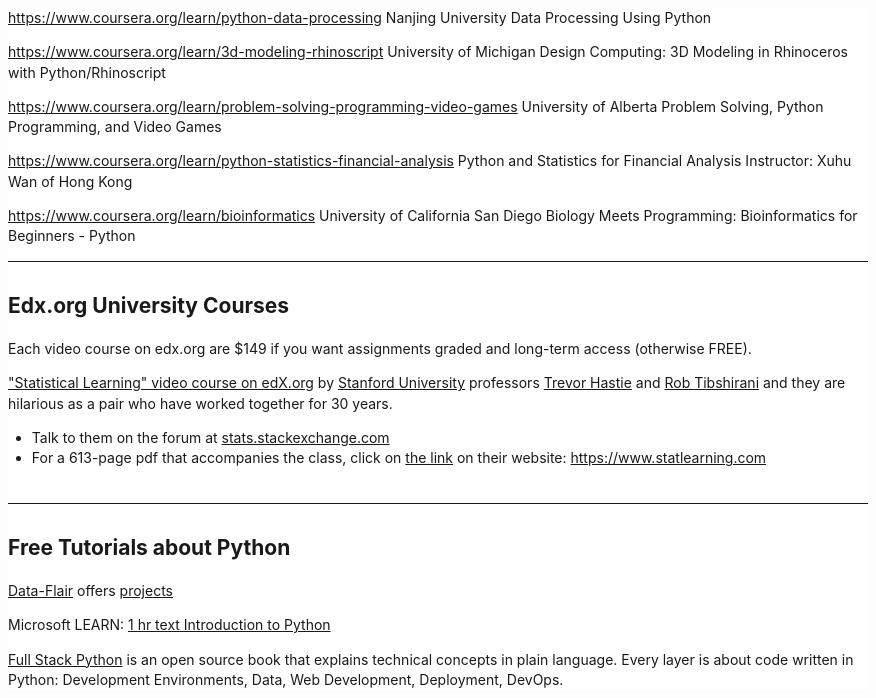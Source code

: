 https://www.coursera.org/learn/python-data-processing
Nanjing University
Data Processing Using Python

https://www.coursera.org/learn/3d-modeling-rhinoscript
University of Michigan
Design Computing: 3D Modeling in Rhinoceros with Python/Rhinoscript

https://www.coursera.org/learn/problem-solving-programming-video-games
University of Alberta
Problem Solving, Python Programming, and Video Games

https://www.coursera.org/learn/python-statistics-financial-analysis
Python and Statistics for Financial Analysis
Instructor: Xuhu Wan of Hong Kong

https://www.coursera.org/learn/bioinformatics
University of California San Diego
Biology Meets Programming: Bioinformatics for Beginners - Python

<hr />

## Edx.org University Courses

Each video course on edx.org are $149 if you want assignments graded and long-term access (otherwise FREE).

<a target="_blank" href="https://www.edx.org/learn/statistics/stanford-university-statistical-learning">"Statistical Learning" video course on edX.org</a> by <a target="_blank" href="https://online.stanford.edu/courses/sohs-ystatslearning-statistical-learning">Stanford University</a>
professors <a target="_blank" href="https://www.linkedin.com/in/trevor-hastie-a6a4735/">Trevor Hastie</a> and <a target="_blank" href="https://www.linkedin.com/in/rob-tibshirani-0143391/">Rob Tibshirani</a> and they are hilarious as a pair who have worked together for 30 years.

   * Talk to them on the forum at <a target="_blank" href="https://stats.stackexchange.com/questions/tagged/isl">stats.stackexchange.com</a>
   * For a 613-page pdf that accompanies the class, click on <a target="_blank" href="https://hastie.su.domains/ISLP/ISLP_website.pdf">the link</a> on their website: <a target="_blank" href="https://www.statlearning.com/">https://www.statlearning.com</a>
   <br /><br />


<hr />

## Free Tutorials about Python

<a target="_blank" href="https://data-flair.training/blogs/python-tutorials-home/">
Data-Flair</a> offers <a target="_blank" href="https://data-flair.training/blogs/python-projects-with-source-code/">projects</a>

Microsoft LEARN: <a target="_blank" href="https://docs.microsoft.com/en-us/learn/modules/intro-to-python/">1 hr text Introduction to Python</a>

<a target="_blank" href="https://www.fullstackpython.com/">Full Stack Python</a> is an open source book that explains technical concepts in plain language. Every layer is about code written in Python: Development Environments, Data, Web Development, Deployment, DevOps.
